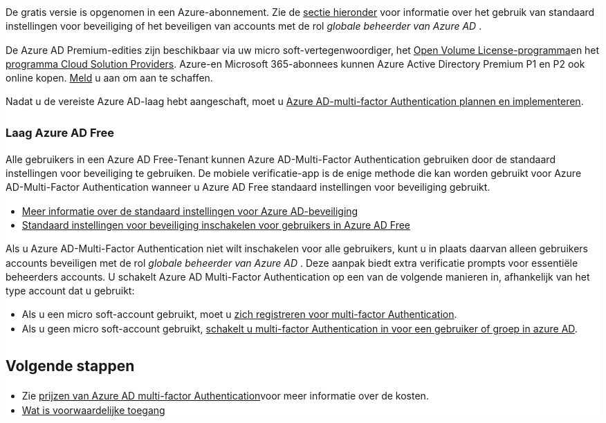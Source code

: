 De gratis versie is opgenomen in een Azure-abonnement. Zie de [sectie hieronder](#azure-ad-free-tier) voor informatie over het gebruik van standaard instellingen voor beveiliging of het beveiligen van accounts met de rol *globale beheerder van Azure AD* .

De Azure AD Premium-edities zijn beschikbaar via uw micro soft-vertegenwoordiger, het [Open Volume License-programma](https://www.microsoft.com/licensing/licensing-programs/open-license.aspx)en het [programma Cloud Solution Providers](https://go.microsoft.com/fwlink/?LinkId=614968&clcid=0x409). Azure-en Microsoft 365-abonnees kunnen Azure Active Directory Premium P1 en P2 ook online kopen. [Meld](https://portal.office.com/Commerce/Catalog.aspx) u aan om aan te schaffen.

Nadat u de vereiste Azure AD-laag hebt aangeschaft, moet u [Azure AD-multi-factor Authentication plannen en implementeren](howto-mfa-getstarted.md).

### <a name="azure-ad-free-tier"></a>Laag Azure AD Free

Alle gebruikers in een Azure AD Free-Tenant kunnen Azure AD-Multi-Factor Authentication gebruiken door de standaard instellingen voor beveiliging te gebruiken. De mobiele verificatie-app is de enige methode die kan worden gebruikt voor Azure AD-Multi-Factor Authentication wanneer u Azure AD Free standaard instellingen voor beveiliging gebruikt.

* [Meer informatie over de standaard instellingen voor Azure AD-beveiliging](../fundamentals/concept-fundamentals-security-defaults.md)
* [Standaard instellingen voor beveiliging inschakelen voor gebruikers in Azure AD Free](../fundamentals/concept-fundamentals-security-defaults.md#enabling-security-defaults)

Als u Azure AD-Multi-Factor Authentication niet wilt inschakelen voor alle gebruikers, kunt u in plaats daarvan alleen gebruikers accounts beveiligen met de rol *globale beheerder van Azure AD* . Deze aanpak biedt extra verificatie prompts voor essentiële beheerders accounts. U schakelt Azure AD Multi-Factor Authentication op een van de volgende manieren in, afhankelijk van het type account dat u gebruikt:

* Als u een micro soft-account gebruikt, moet u [zich registreren voor multi-factor Authentication](https://support.microsoft.com/help/12408/microsoft-account-about-two-step-verification).
* Als u geen micro soft-account gebruikt, [schakelt u multi-factor Authentication in voor een gebruiker of groep in azure AD](howto-mfa-userstates.md).

## <a name="next-steps"></a>Volgende stappen

* Zie [prijzen van Azure AD multi-factor Authentication](https://azure.microsoft.com/pricing/details/multi-factor-authentication/)voor meer informatie over de kosten.
* [Wat is voorwaardelijke toegang](../conditional-access/overview.md)

